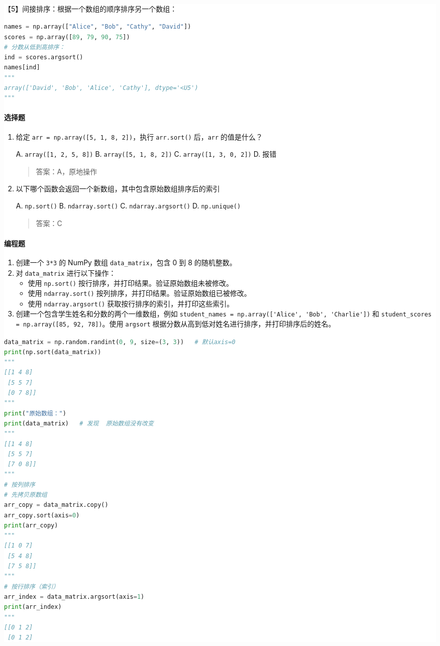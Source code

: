 【5】间接排序：根据一个数组的顺序排序另一个数组：

```python
names = np.array(["Alice", "Bob", "Cathy", "David"])
scores = np.array([89, 79, 90, 75])
# 分数从低到高排序：
ind = scores.argsort()
names[ind]
"""
array(['David', 'Bob', 'Alice', 'Cathy'], dtype='<U5')
"""
```

#### 选择题

1. 给定 `arr = np.array([5, 1, 8, 2])`，执行 `arr.sort()` 后，`arr` 的值是什么？

   A. `array([1, 2, 5, 8])` B. `array([5, 1, 8, 2])` C. `array([1, 3, 0, 2])` D. 报错

   > 答案：A，原地操作

2. 以下哪个函数会返回一个新数组，其中包含原始数组排序后的索引

   A. `np.sort()` B. `ndarray.sort()` C. `ndarray.argsort()` D. `np.unique()`

   > 答案：C

#### 编程题

1. 创建一个 `3*3` 的 NumPy 数组 `data_matrix`，包含 0 到 8 的随机整数。
2. 对 `data_matrix` 进行以下操作：
    - 使用 `np.sort()` 按行排序，并打印结果。验证原始数组未被修改。
    - 使用 `ndarray.sort()` 按列排序，并打印结果。验证原始数组已被修改。
    - 使用 `ndarray.argsort()` 获取按行排序的索引，并打印这些索引。
3. 创建一个包含学生姓名和分数的两个一维数组，例如 `student_names = np.array(['Alice', 'Bob', 'Charlie'])` 和 `student_scores = np.array([85, 92, 78])`。使用 `argsort` 根据分数从高到低对姓名进行排序，并打印排序后的姓名。

```python
data_matrix = np.random.randint(0, 9, size=(3, 3))   # 默认axis=0
print(np.sort(data_matrix))
"""
[[1 4 8]
 [5 5 7]
 [0 7 8]]
"""
print("原始数组：")
print(data_matrix)   # 发现  原始数组没有改变
"""
[[1 4 8]
 [5 5 7]
 [7 0 8]]
"""
# 按列排序
# 先拷贝原数组
arr_copy = data_matrix.copy()
arr_copy.sort(axis=0)
print(arr_copy)
"""
[[1 0 7]
 [5 4 8]
 [7 5 8]]
"""
# 按行排序（索引）
arr_index = data_matrix.argsort(axis=1)
print(arr_index)
"""
[[0 1 2]
 [0 1 2]
```